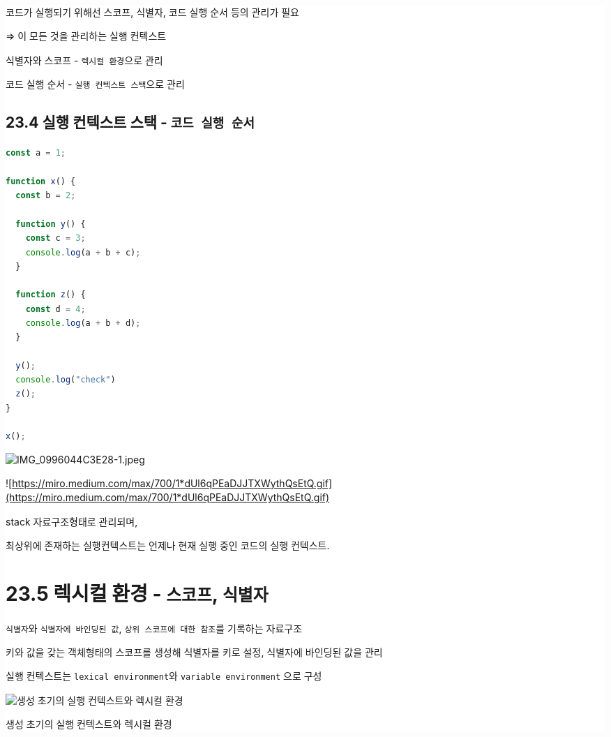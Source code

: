 
코드가 실행되기 위해선 스코프, 식별자, 코드 실행 순서 등의 관리가 필요

⇒ 이 모든 것을 관리하는 실행 컨텍스트

식별자와 스코프 - `렉시컬 환경`으로 관리

코드 실행 순서 - `실행 컨텍스트 스택`으로 관리

## 23.4 실행 컨텍스트 스택 - `코드 실행 순서`

```jsx
const a = 1;

function x() {
  const b = 2;
  
  function y() {
    const c = 3;
    console.log(a + b + c);
  }
  
  function z() {
    const d = 4;
    console.log(a + b + d);
  }
  
  y();
  console.log("check")
  z();
}

x();
```

![IMG_0996044C3E28-1.jpeg](%E1%84%89%E1%85%B5%E1%86%AF%E1%84%92%E1%85%A2%E1%86%BC%E1%84%8F%E1%85%A5%E1%86%AB%E1%84%90%206c16b/IMG_0996044C3E28-1.jpeg)

![https://miro.medium.com/max/700/1*dUl6qPEaDJJTXWythQsEtQ.gif](https://miro.medium.com/max/700/1*dUl6qPEaDJJTXWythQsEtQ.gif)

stack 자료구조형태로 관리되며, 

최상위에 존재하는 실행컨텍스트는 언제나 현재 실행 중인 코드의 실행 컨텍스트.

# 23.5 렉시컬 환경 - `스코프`, `식별자`

`식별자`와 `식별자에 바인딩된 값`, `상위 스코프에 대한 참조`를 기록하는 자료구조

키와 값을 갖는 객체형태의 스코프를 생성해 식별자를 키로 설정, 식별자에 바인딩된 값을 관리

실행 컨텍스트는 `lexical environment`와 `variable environment` 으로 구성

![생성 초기의 실행 컨텍스트와 렉시컬 환경](%E1%84%89%E1%85%B5%E1%86%AF%E1%84%92%E1%85%A2%E1%86%BC%E1%84%8F%E1%85%A5%E1%86%AB%E1%84%90%206c16b/IMG_DEFDBAC3D287-1.jpeg)

생성 초기의 실행 컨텍스트와 렉시컬 환경
